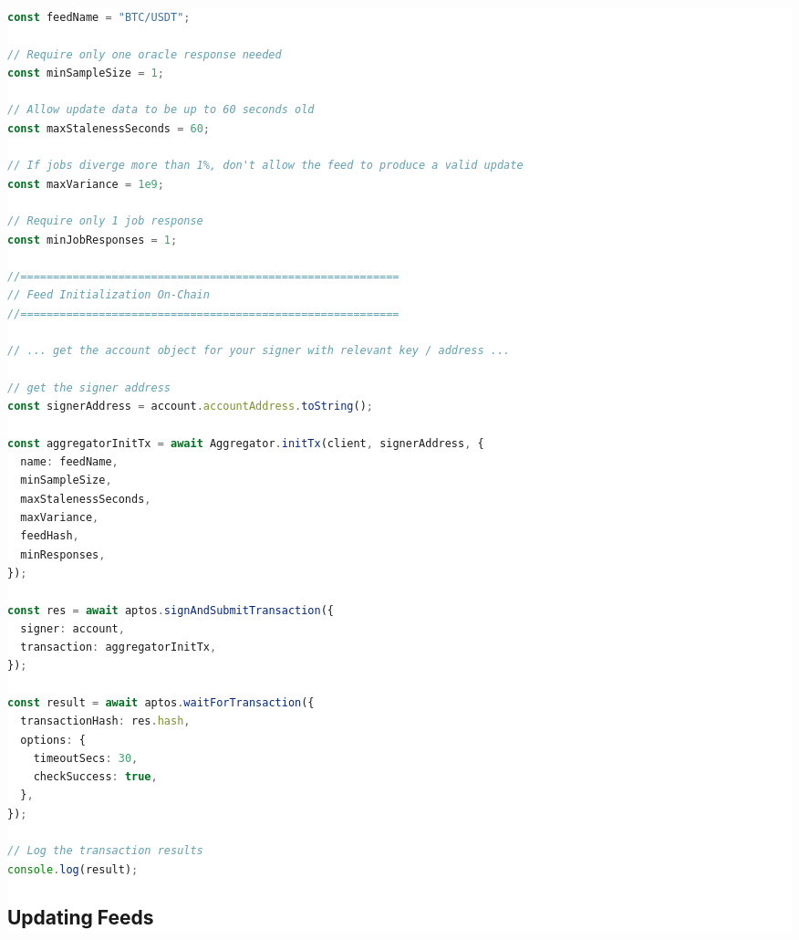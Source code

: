 ```typescript
const feedName = "BTC/USDT";

// Require only one oracle response needed
const minSampleSize = 1;

// Allow update data to be up to 60 seconds old
const maxStalenessSeconds = 60;

// If jobs diverge more than 1%, don't allow the feed to produce a valid update
const maxVariance = 1e9;

// Require only 1 job response
const minJobResponses = 1;

//==========================================================
// Feed Initialization On-Chain
//==========================================================

// ... get the account object for your signer with relevant key / address ...

// get the signer address
const signerAddress = account.accountAddress.toString();

const aggregatorInitTx = await Aggregator.initTx(client, signerAddress, {
  name: feedName,
  minSampleSize,
  maxStalenessSeconds,
  maxVariance,
  feedHash,
  minResponses,
});

const res = await aptos.signAndSubmitTransaction({
  signer: account,
  transaction: aggregatorInitTx,
});

const result = await aptos.waitForTransaction({
  transactionHash: res.hash,
  options: {
    timeoutSecs: 30,
    checkSuccess: true,
  },
});

// Log the transaction results
console.log(result);
```

## Updating Feeds

